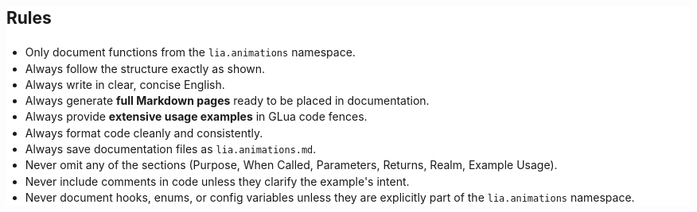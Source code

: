
## Rules

- Only document functions from the `lia.animations` namespace.
- Always follow the structure exactly as shown.
- Always write in clear, concise English.
- Always generate **full Markdown pages** ready to be placed in documentation.
- Always provide **extensive usage examples** in GLua code fences.
- Always format code cleanly and consistently.
- Always save documentation files as `lia.animations.md`.
- Never omit any of the sections (Purpose, When Called, Parameters, Returns, Realm, Example Usage).
- Never include comments in code unless they clarify the example's intent.
- Never document hooks, enums, or config variables unless they are explicitly part of the `lia.animations` namespace.

